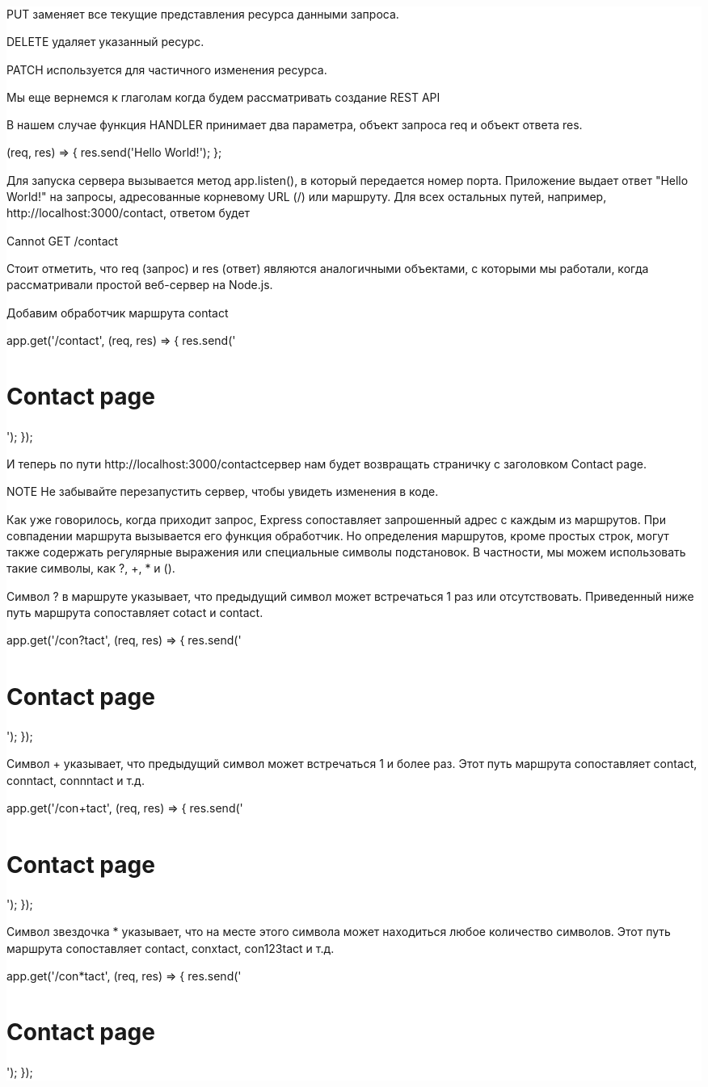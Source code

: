 PUT заменяет все текущие представления ресурса данными запроса.

DELETE удаляет указанный ресурс.

PATCH используется для частичного изменения ресурса.

Мы еще вернемся к глаголам когда будем рассматривать создание REST API

В нашем случае функция HANDLER принимает два параметра, объект запроса req и объект ответа res.

(req, res) => {
  res.send('Hello World!');
};

Для запуска сервера вызывается метод app.listen(), в который передается номер порта. Приложение выдает ответ "Hello World!" на запросы, адресованные корневому URL (/) или маршруту. Для всех остальных путей, например, http://localhost:3000/contact, ответом будет

Cannot GET /contact

Стоит отметить, что req (запрос) и res (ответ) являются аналогичными объектами, с которыми мы работали, когда рассматривали простой веб-сервер на Node.js.

Добавим обработчик маршрута contact

app.get('/contact', (req, res) => {
  res.send('<h1>Contact page</h1>');
});

И теперь по пути http://localhost:3000/contactсервер нам будет возвращать страничку с заголовком Contact page.

NOTE
Не забывайте перезапустить сервер, чтобы увидеть изменения в коде.

Как уже говорилось, когда приходит запрос, Express сопоставляет запрошенный адрес с каждым из маршрутов. При совпадении маршрута вызывается его функция обработчик. Но определения маршрутов, кроме простых строк, могут также содержать регулярные выражения или специальные символы подстановок. В частности, мы можем использовать такие символы, как ?, +, * и ().

Символ ? в маршруте указывает, что предыдущий символ может встречаться 1 раз или отсутствовать. Приведенный ниже путь маршрута сопоставляет cotact и contact.

app.get('/con?tact', (req, res) => {
  res.send('<h1>Contact page</h1>');
});

Символ + указывает, что предыдущий символ может встречаться 1 и более раз. Этот путь маршрута сопоставляет contact, conntact, connntact и т.д.

app.get('/con+tact', (req, res) => {
  res.send('<h1>Contact page</h1>');
});

Символ звездочка * указывает, что на месте этого символа может находиться любое количество символов. Этот путь маршрута сопоставляет contact, conxtact, con123tact и т.д.

app.get('/con*tact', (req, res) => {
  res.send('<h1>Contact page</h1>');
});
